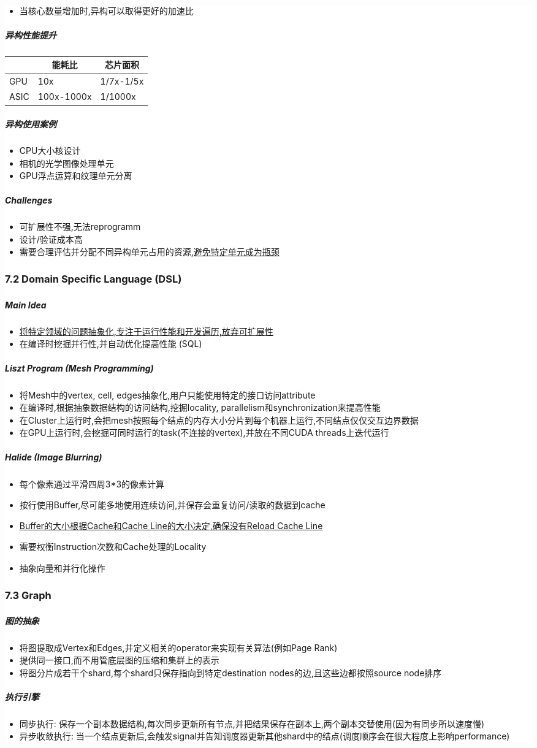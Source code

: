 - 当核心数量增加时,异构可以取得更好的加速比

##### 异构性能提升

|      | 能耗比     | 芯片面积  |
| ---- | ---------- | --------- |
| GPU  | 10x        | 1/7x-1/5x |
| ASIC | 100x-1000x | 1/1000x   |

##### 异构使用案例

- CPU大小核设计
- 相机的光学图像处理单元
- GPU浮点运算和纹理单元分离

##### Challenges

- 可扩展性不强,无法reprogramm
- 设计/验证成本高
- 需要合理评估并分配不同异构单元占用的资源,<u>避免特定单元成为瓶颈</u>

### 7.2 Domain Specific Language (DSL)

##### Main Idea

- <u>将特定领域的问题抽象化,专注于运行性能和开发遍历,放弃可扩展性</u>
- 在编译时挖掘并行性,并自动优化提高性能 (SQL)

##### Liszt Program (Mesh Programming)

- 将Mesh中的vertex, cell, edges抽象化,用户只能使用特定的接口访问attribute
- 在编译时,根据抽象数据结构的访问结构,挖掘locality, parallelism和synchronization来提高性能
- 在Cluster上运行时,会把mesh按照每个结点的内存大小分片到每个机器上运行,不同结点仅仅交互边界数据
- 在GPU上运行时,会挖掘可同时运行的task(不连接的vertex),并放在不同CUDA threads上迭代运行

##### Halide (Image Blurring)

- 每个像素通过平滑四周3*3的像素计算

- 按行使用Buffer,尽可能多地使用连续访问,并保存会重复访问/读取的数据到cache
- <u>Buffer的大小根据Cache和Cache Line的大小决定,确保没有Reload Cache Line</u>
- 需要权衡Instruction次数和Cache处理的Locality
- 抽象向量和并行化操作

### 7.3 Graph

##### 图的抽象

- 将图提取成Vertex和Edges,并定义相关的operator来实现有关算法(例如Page Rank)
- 提供同一接口,而不用管底层图的压缩和集群上的表示
- 将图分片成若干个shard,每个shard只保存指向到特定destination nodes的边,且这些边都按照source node排序

##### 执行引擎

- 同步执行: 保存一个副本数据结构,每次同步更新所有节点,并把结果保存在副本上,两个副本交替使用(因为有同步所以速度慢)
- 异步收敛执行: 当一个结点更新后,会触发signal并告知调度器更新其他shard中的结点(调度顺序会在很大程度上影响performance)
